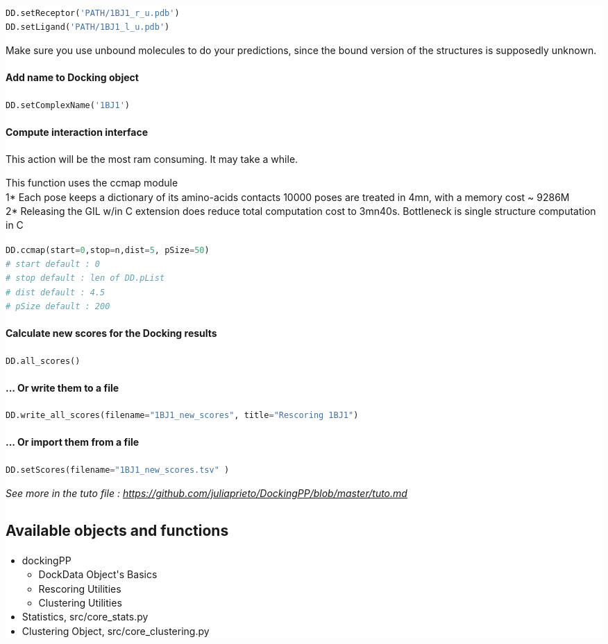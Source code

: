 ```python
DD.setReceptor('PATH/1BJ1_r_u.pdb')
DD.setLigand('PATH/1BJ1_l_u.pdb')
```
Make sure you use unbound molecules to do your predictions, since the bound version of the structures is supposedly unknown. 
#### Add name to Docking object

```python
DD.setComplexName('1BJ1')
```

#### Compute interaction interface
This action will be the most ram consuming. It may take a while. 

This function uses the ccmap module    
 1* Each pose keeps a dictionary of its amino-acids contacts 10000 poses are treated in 4mn, with a memory cost ~ 9286M   
 2* Releasing the GIL w/in C extension does reduce total computation cost to 3mn40s. Bottleneck is single structure computation in C 

```python
DD.ccmap(start=0,stop=n,dist=5, pSize=50)
# start default : 0 
# stop default : len of DD.pList 
# dist default : 4.5
# pSize default : 200
```
#### Calculate new scores for the Docking results

```python
DD.all_scores()
```
#### ... Or write them to a file 

```python
DD.write_all_scores(filename="1BJ1_new_scores", title="Rescoring 1BJ1")
```

#### ... Or import them from a file 

```python
DD.setScores(filename="1BJ1_new_scores.tsv" )
```

*See more in the tuto file : <https://github.com/juliaprieto/DockingPP/blob/master/tuto.md>*
</br>

<a id="chapter-5"></a>
## Available objects and functions

* <a href=#docking style="text-decoration: none;"> dockingPP </a>
	* <a href=#general style="text-decoration: none;"> DockData Object's Basics</a>
	* <a href=#rescoring style="text-decoration: none;"> Rescoring Utilities</a>
	* <a href=#clustering style="text-decoration: none;"> Clustering Utilities</a>
* <a href=#stats style="text-decoration: none;"> Statistics, src/core_stats.py</a>
* <a href=#clustering style="text-decoration: none;"> Clustering Object, src/core_clustering.py </a>
